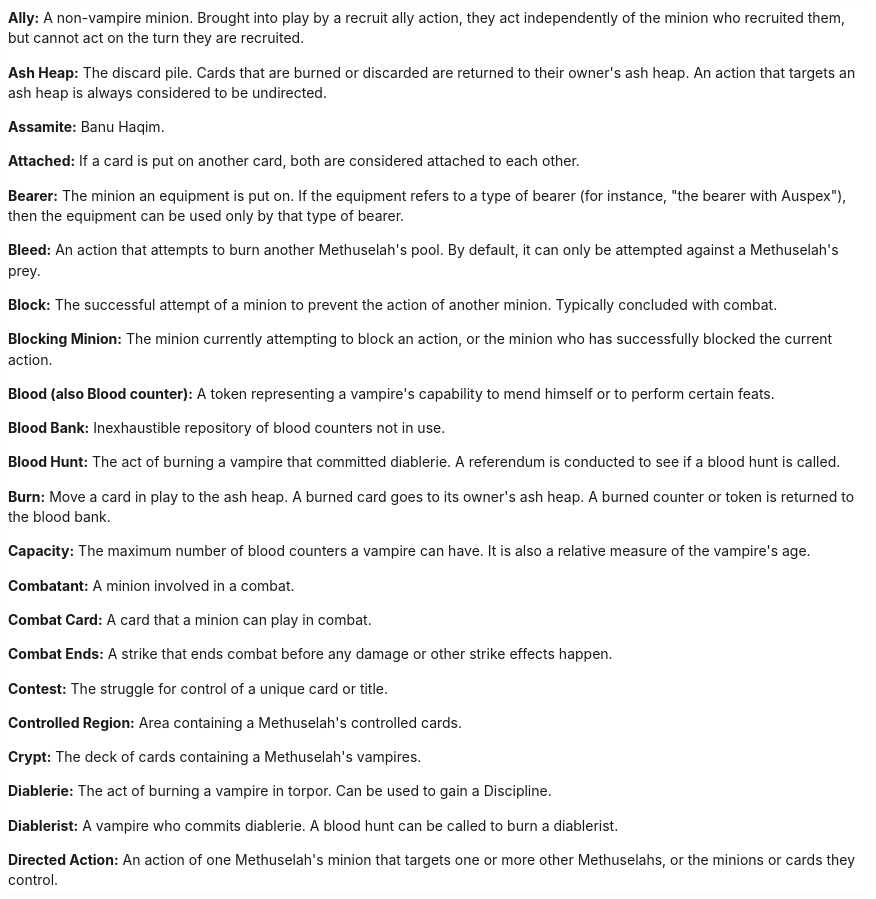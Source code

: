 **Ally:** A non-vampire minion. Brought into play by a recruit ally
action, they act independently of the minion who recruited them, but
cannot act on the turn they are recruited.

**Ash Heap:** The discard pile. Cards that are burned or discarded are
returned to their owner's ash heap. An action that targets an ash heap
is always considered to be undirected.

**Assamite:** Banu Haqim.

**Attached:** If a card is put on another card, both are considered
attached to each other.

**Bearer:** The minion an equipment is put on. If the equipment refers
to a type of bearer (for instance, "the bearer with Auspex"), then the
equipment can be used only by that type of bearer.

**Bleed:** An action that attempts to burn another Methuselah's pool. By
default, it can only be attempted against a Methuselah's prey.

**Block:** The successful attempt of a minion to prevent the action of
another minion. Typically concluded with combat.

**Blocking Minion:** The minion currently attempting to block an action,
or the minion who has successfully blocked the current action.

**Blood (also Blood counter):** A token representing a vampire's
capability to mend himself or to perform certain feats.

**Blood Bank:** Inexhaustible repository of blood counters not in use.

**Blood Hunt:** The act of burning a vampire that committed diablerie. A
referendum is conducted to see if a blood hunt is called.

**Burn:** Move a card in play to the ash heap. A burned card goes to its
owner's ash heap. A burned counter or token is returned to the blood
bank.

**Capacity:** The maximum number of blood counters a vampire can have.
It is also a relative measure of the vampire's age.

**Combatant:** A minion involved in a combat.

**Combat Card:** A card that a minion can play in combat.

**Combat Ends:** A strike that ends combat before any damage or other
strike effects happen.

**Contest:** The struggle for control of a unique card or title.

**Controlled Region:** Area containing a Methuselah's controlled cards.

**Crypt:** The deck of cards containing a Methuselah's vampires.

**Diablerie:** The act of burning a vampire in torpor. Can be used to
gain a Discipline.

**Diablerist:** A vampire who commits diablerie. A blood hunt can be
called to burn a diablerist.

**Directed Action:** An action of one Methuselah's minion that targets
one or more other Methuselahs, or the minions or cards they control.
